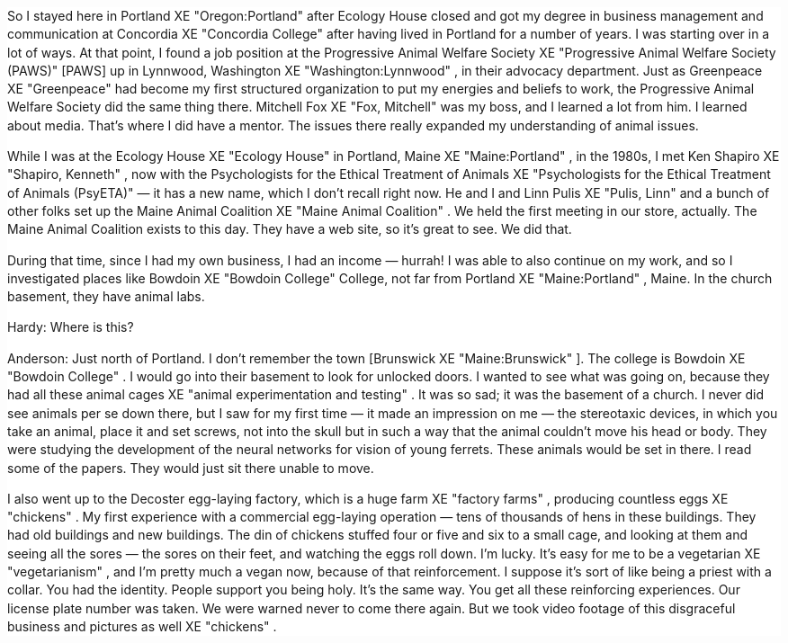 So I stayed here in Portland XE "Oregon:Portland" after Ecology House
closed and got my degree in business management and communication at
Concordia XE "Concordia College" after having lived in Portland for a
number of years. I was starting over in a lot of ways. At that point, I
found a job position at the Progressive Animal Welfare Society XE
"Progressive Animal Welfare Society (PAWS)" \[PAWS\] up in Lynnwood,
Washington XE "Washington:Lynnwood" , in their advocacy department. Just
as Greenpeace XE "Greenpeace" had become my first structured
organization to put my energies and beliefs to work, the Progressive
Animal Welfare Society did the same thing there. Mitchell Fox XE "Fox,
Mitchell" was my boss, and I learned a lot from him. I learned about
media. That’s where I did have a mentor. The issues there really
expanded my understanding of animal issues.

While I was at the Ecology House XE "Ecology House" in Portland, Maine
XE "Maine:Portland" , in the 1980s, I met Ken Shapiro XE "Shapiro,
Kenneth" , now with the Psychologists for the Ethical Treatment of
Animals XE "Psychologists for the Ethical Treatment of Animals (PsyETA)"
— it has a new name, which I don’t recall right now. He and I and Linn
Pulis XE "Pulis, Linn" and a bunch of other folks set up the Maine
Animal Coalition XE "Maine Animal Coalition" . We held the first meeting
in our store, actually. The Maine Animal Coalition exists to this day.
They have a web site, so it’s great to see. We did that.

During that time, since I had my own business, I had an income — hurrah!
I was able to also continue on my work, and so I investigated places
like Bowdoin XE "Bowdoin College" College, not far from Portland XE
"Maine:Portland" , Maine. In the church basement, they have animal labs.

Hardy: Where is this?

Anderson: Just north of Portland. I don’t remember the town \[Brunswick
XE "Maine:Brunswick" \]. The college is Bowdoin XE "Bowdoin College" . I
would go into their basement to look for unlocked doors. I wanted to see
what was going on, because they had all these animal cages XE "animal
experimentation and testing" . It was so sad; it was the basement of a
church. I never did see animals per se down there, but I saw for my
first time — it made an impression on me — the stereotaxic devices, in
which you take an animal, place it and set screws, not into the skull
but in such a way that the animal couldn’t move his head or body. They
were studying the development of the neural networks for vision of young
ferrets. These animals would be set in there. I read some of the papers.
They would just sit there unable to move.

I also went up to the Decoster egg-laying factory, which is a huge farm
XE "factory farms" , producing countless eggs XE "chickens" . My first
experience with a commercial egg-laying operation — tens of thousands of
hens in these buildings. They had old buildings and new buildings. The
din of chickens stuffed four or five and six to a small cage, and
looking at them and seeing all the sores — the sores on their feet, and
watching the eggs roll down. I’m lucky. It’s easy for me to be a
vegetarian XE "vegetarianism" , and I’m pretty much a vegan now, because
of that reinforcement. I suppose it’s sort of like being a priest with a
collar. You had the identity. People support you being holy. It’s the
same way. You get all these reinforcing experiences. Our license plate
number was taken. We were warned never to come there again. But we took
video footage of this disgraceful business and pictures as well XE
"chickens" .
